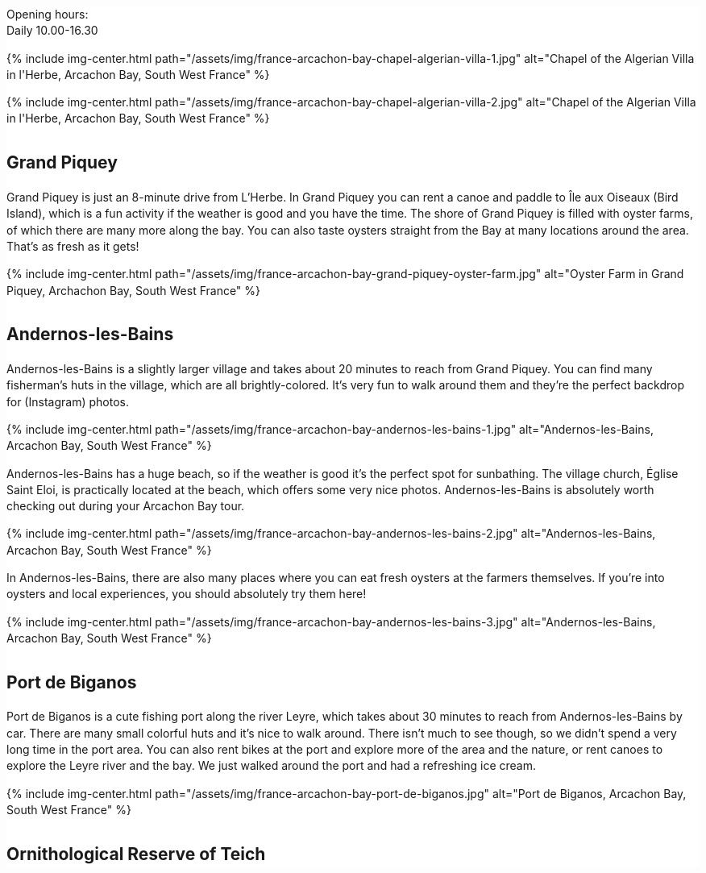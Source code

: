 Opening hours:  
Daily 10.00-16.30  

{% include img-center.html path="/assets/img/france-arcachon-bay-chapel-algerian-villa-1.jpg" alt="Chapel of the Algerian Villa in l'Herbe, Arcachon Bay, South West France" %}

{% include img-center.html path="/assets/img/france-arcachon-bay-chapel-algerian-villa-2.jpg" alt="Chapel of the Algerian Villa in l'Herbe, Arcachon Bay, South West France" %}

## Grand Piquey
 
Grand Piquey is just an 8-minute drive from L’Herbe. In Grand Piquey you can rent a canoe and paddle to Île aux Oiseaux (Bird Island), which is a fun activity if the weather is good and you have the time. The shore of Grand Piquey is filled with oyster farms, of which there are many more along the bay. You can also taste oysters straight from the Bay at many locations around the area. That’s as fresh as it gets!

{% include img-center.html path="/assets/img/france-arcachon-bay-grand-piquey-oyster-farm.jpg" alt="Oyster Farm in Grand Piquey, Archachon Bay, South West France" %}

## Andernos-les-Bains
 
Andernos-les-Bains is a slightly larger village and takes about 20 minutes to reach from Grand Piquey. You can find many fisherman’s huts in the village, which are all brightly-colored. It’s very fun to walk around them and they’re the perfect backdrop for (Instagram) photos.

{% include img-center.html path="/assets/img/france-arcachon-bay-andernos-les-bains-1.jpg" alt="Andernos-les-Bains, Arcachon Bay, South West France" %}

Andernos-les-Bains has a huge beach, so if the weather is good it’s the perfect spot for sunbathing. The village church, Église Saint Eloi, is practically located at the beach, which offers some very nice photos. Andernos-les-Bains is absolutely worth checking out during your Arcachon Bay tour.

{% include img-center.html path="/assets/img/france-arcachon-bay-andernos-les-bains-2.jpg" alt="Andernos-les-Bains, Arcachon Bay, South West France" %}

In Andernos-les-Bains, there are also many places where you can eat fresh oysters at the farmers themselves. If you’re into oysters and local experiences, you should absolutely try them here!

{% include img-center.html path="/assets/img/france-arcachon-bay-andernos-les-bains-3.jpg" alt="Andernos-les-Bains, Arcachon Bay, South West France" %}

## Port de Biganos
 
Port de Biganos is a cute fishing port along the river Leyre, which takes about 30 minutes to reach from Andernos-les-Bains by car. There are many small colorful huts and it’s nice to walk around. There isn’t much to see though, so we didn’t spend a very long time in the port area. You can also rent bikes at the port and explore more of the area and the nature, or rent canoes to explore the Leyre river and the bay. We just walked around the port and had a refreshing ice cream.

{% include img-center.html path="/assets/img/france-arcachon-bay-port-de-biganos.jpg" alt="Port de Biganos, Arcachon Bay, South West France" %}
 
## Ornithological Reserve of Teich
 